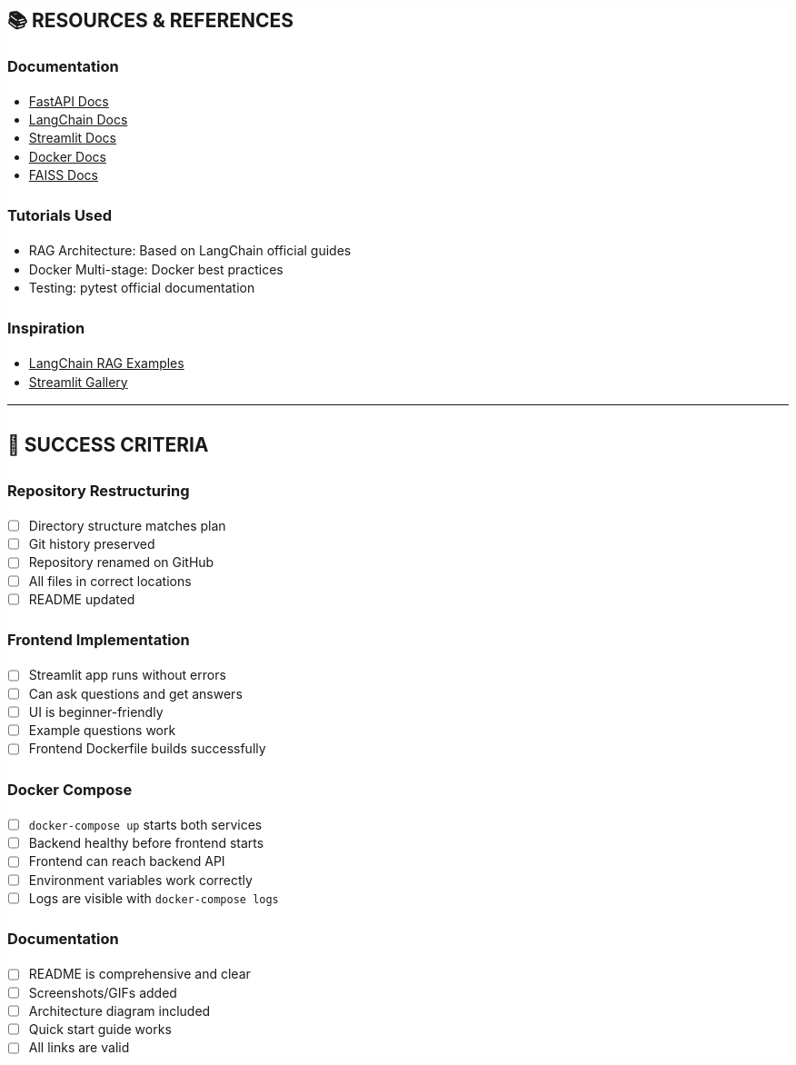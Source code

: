 
## 📚 RESOURCES & REFERENCES

### Documentation
- [FastAPI Docs](https://fastapi.tiangolo.com/)
- [LangChain Docs](https://python.langchain.com/)
- [Streamlit Docs](https://docs.streamlit.io/)
- [Docker Docs](https://docs.docker.com/)
- [FAISS Docs](https://faiss.ai/)

### Tutorials Used
- RAG Architecture: Based on LangChain official guides
- Docker Multi-stage: Docker best practices
- Testing: pytest official documentation

### Inspiration
- [LangChain RAG Examples](https://github.com/langchain-ai/langchain/tree/master/templates)
- [Streamlit Gallery](https://streamlit.io/gallery)

---

## 🎯 SUCCESS CRITERIA

### Repository Restructuring
- [ ] Directory structure matches plan
- [ ] Git history preserved
- [ ] Repository renamed on GitHub
- [ ] All files in correct locations
- [ ] README updated

### Frontend Implementation
- [ ] Streamlit app runs without errors
- [ ] Can ask questions and get answers
- [ ] UI is beginner-friendly
- [ ] Example questions work
- [ ] Frontend Dockerfile builds successfully

### Docker Compose
- [ ] `docker-compose up` starts both services
- [ ] Backend healthy before frontend starts
- [ ] Frontend can reach backend API
- [ ] Environment variables work correctly
- [ ] Logs are visible with `docker-compose logs`

### Documentation
- [ ] README is comprehensive and clear
- [ ] Screenshots/GIFs added
- [ ] Architecture diagram included
- [ ] Quick start guide works
- [ ] All links are valid
